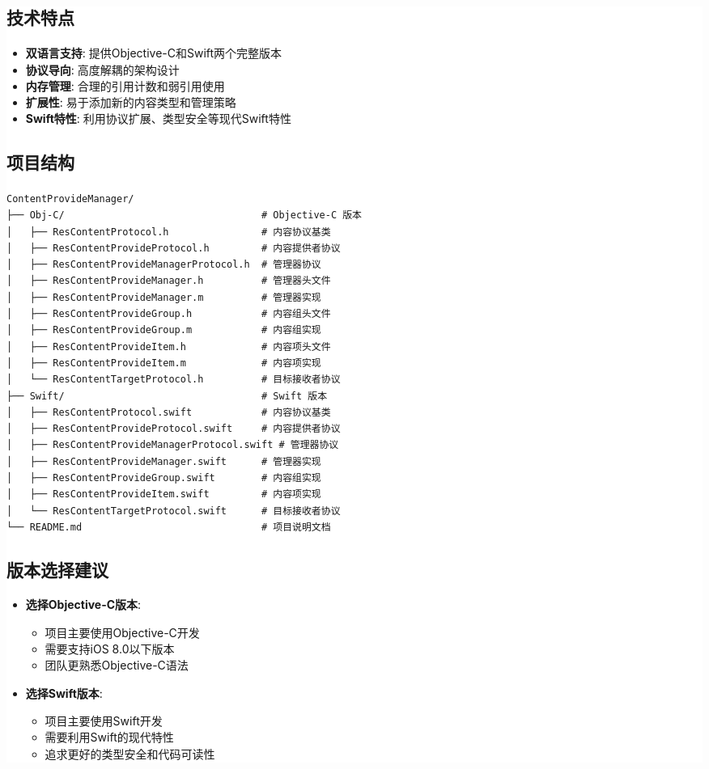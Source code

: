 ## 技术特点

- **双语言支持**: 提供Objective-C和Swift两个完整版本
- **协议导向**: 高度解耦的架构设计
- **内存管理**: 合理的引用计数和弱引用使用
- **扩展性**: 易于添加新的内容类型和管理策略
- **Swift特性**: 利用协议扩展、类型安全等现代Swift特性

## 项目结构

```
ContentProvideManager/
├── Obj-C/                                  # Objective-C 版本
│   ├── ResContentProtocol.h                # 内容协议基类
│   ├── ResContentProvideProtocol.h         # 内容提供者协议
│   ├── ResContentProvideManagerProtocol.h  # 管理器协议
│   ├── ResContentProvideManager.h          # 管理器头文件
│   ├── ResContentProvideManager.m          # 管理器实现
│   ├── ResContentProvideGroup.h            # 内容组头文件
│   ├── ResContentProvideGroup.m            # 内容组实现
│   ├── ResContentProvideItem.h             # 内容项头文件
│   ├── ResContentProvideItem.m             # 内容项实现
│   └── ResContentTargetProtocol.h          # 目标接收者协议
├── Swift/                                  # Swift 版本
│   ├── ResContentProtocol.swift            # 内容协议基类
│   ├── ResContentProvideProtocol.swift     # 内容提供者协议
│   ├── ResContentProvideManagerProtocol.swift # 管理器协议
│   ├── ResContentProvideManager.swift      # 管理器实现
│   ├── ResContentProvideGroup.swift        # 内容组实现
│   ├── ResContentProvideItem.swift         # 内容项实现
│   └── ResContentTargetProtocol.swift      # 目标接收者协议
└── README.md                               # 项目说明文档
```

## 版本选择建议

- **选择Objective-C版本**:
  - 项目主要使用Objective-C开发
  - 需要支持iOS 8.0以下版本
  - 团队更熟悉Objective-C语法

- **选择Swift版本**:
  - 项目主要使用Swift开发
  - 需要利用Swift的现代特性
  - 追求更好的类型安全和代码可读性


